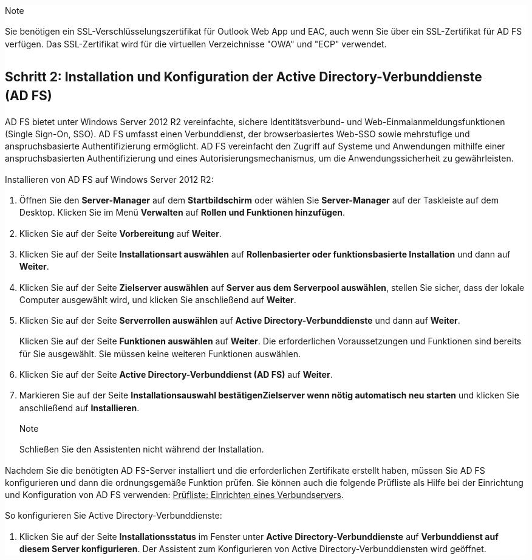 > [!NOTE]
> Sie benötigen ein SSL-Verschlüsselungszertifikat für Outlook Web App und EAC, auch wenn Sie über ein SSL-Zertifikat für AD&nbsp;FS verfügen. Das SSL-Zertifikat wird für die virtuellen Verzeichnisse "OWA" und "ECP" verwendet.



## Schritt 2: Installation und Konfiguration der Active Directory-Verbunddienste (AD FS)

AD FS bietet unter Windows Server 2012 R2 vereinfachte, sichere Identitätsverbund- und Web-Einmalanmeldungsfunktionen (Single Sign-On, SSO). AD FS umfasst einen Verbunddienst, der browserbasiertes Web-SSO sowie mehrstufige und anspruchsbasierte Authentifizierung ermöglicht. AD FS vereinfacht den Zugriff auf Systeme und Anwendungen mithilfe einer anspruchsbasierten Authentifizierung und eines Autorisierungsmechanismus, um die Anwendungssicherheit zu gewährleisten.

Installieren von AD FS auf Windows Server 2012 R2:

1.  Öffnen Sie den **Server-Manager** auf dem **Startbildschirm** oder wählen Sie **Server-Manager** auf der Taskleiste auf dem Desktop. Klicken Sie im Menü **Verwalten** auf **Rollen und Funktionen hinzufügen**.

2.  Klicken Sie auf der Seite **Vorbereitung** auf **Weiter**.

3.  Klicken Sie auf der Seite **Installationsart auswählen** auf **Rollenbasierter oder funktionsbasierte Installation** und dann auf **Weiter**.

4.  Klicken Sie auf der Seite **Zielserver auswählen** auf **Server aus dem Serverpool auswählen**, stellen Sie sicher, dass der lokale Computer ausgewählt wird, und klicken Sie anschließend auf **Weiter**.

5.  Klicken Sie auf der Seite **Serverrollen auswählen** auf **Active Directory-Verbunddienste** und dann auf **Weiter**.
    
    Klicken Sie auf der Seite **Funktionen auswählen** auf **Weiter**. Die erforderlichen Voraussetzungen und Funktionen sind bereits für Sie ausgewählt. Sie müssen keine weiteren Funktionen auswählen.

6.  Klicken Sie auf der Seite **Active Directory-Verbunddienst (AD FS)** auf **Weiter**.

7.  Markieren Sie auf der Seite **Installationsauswahl bestätigenZielserver wenn nötig automatisch neu starten** und klicken Sie anschließend auf **Installieren**.
    

    > [!NOTE]
    > Schließen Sie den Assistenten nicht während der Installation.



Nachdem Sie die benötigten AD FS-Server installiert und die erforderlichen Zertifikate erstellt haben, müssen Sie AD FS konfigurieren und dann die ordnungsgemäße Funktion prüfen. Sie können auch die folgende Prüfliste als Hilfe bei der Einrichtung und Konfiguration von AD FS verwenden: [Prüfliste: Einrichten eines Verbundservers](https://go.microsoft.com/fwlink/?linkid=392700).

So konfigurieren Sie Active Directory-Verbunddienste:

1.  Klicken Sie auf der Seite **Installationsstatus** im Fenster unter **Active Directory-Verbunddienste** auf **Verbunddienst auf diesem Server konfigurieren**. Der Assistent zum Konfigurieren von Active Directory-Verbunddiensten wird geöffnet.
